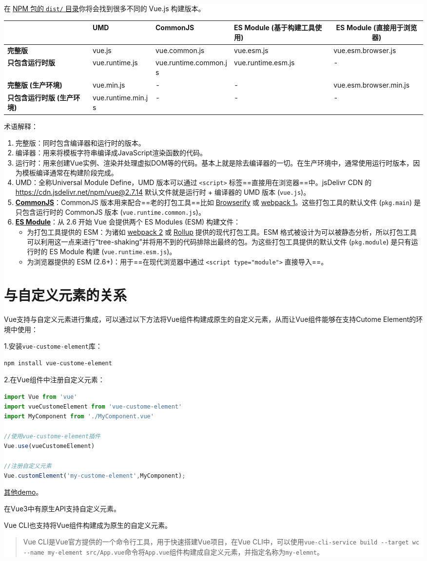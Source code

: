 在 [NPM 包的 `dist/` 目录](https://cdn.jsdelivr.net/npm/vue@2.7.14/dist/)你将会找到很多不同的 Vue.js 构建版本。

|                               | UMD                | CommonJS              | ES Module (基于构建工具使用) | ES Module (直接用于浏览器) |
| :---------------------------- | :----------------- | :-------------------- | :--------------------------- | -------------------------- |
| **完整版**                    | vue.js             | vue.common.js         | vue.esm.js                   | vue.esm.browser.js         |
| **只包含运行时版**            | vue.runtime.js     | vue.runtime.common.js | vue.runtime.esm.js           | -                          |
| **完整版 (生产环境)**         | vue.min.js         | -                     | -                            | vue.esm.browser.min.js     |
| **只包含运行时版 (生产环境)** | vue.runtime.min.js | -                     | -                            | -                          |

术语解释：

1. 完整版：同时包含编译器和运行时的版本。
2. 编译器：用来将模板字符串编译成JavaScript渲染函数的代码。
3. 运行时：用来创建Vue实例、渲染并处理虚拟DOM等的代码。基本上就是除去编译器的一切。在生产环境中，通常使用运行时版本，因为模板编译通常在构建阶段完成。
4. UMD：全称Universal Module Define，UMD 版本可以通过 `<script>` 标签==直接用在浏览器==中。jsDelivr CDN 的 https://cdn.jsdelivr.net/npm/vue@2.7.14 默认文件就是运行时 + 编译器的 UMD 版本 (`vue.js`)。
5. **[CommonJS](http://wiki.commonjs.org/wiki/Modules/1.1)**：CommonJS 版本用来配合==老的打包工具==比如 [Browserify](http://browserify.org/) 或 [webpack 1](https://webpack.github.io/)。这些打包工具的默认文件 (`pkg.main`) 是只包含运行时的 CommonJS 版本 (`vue.runtime.common.js`)。
6. **[ES Module](http://exploringjs.com/es6/ch_modules.html)**：从 2.6 开始 Vue 会提供两个 ES Modules (ESM) 构建文件：
   - 为打包工具提供的 ESM：为诸如 [webpack 2](https://webpack.js.org/) 或 [Rollup](https://rollupjs.org/) 提供的现代打包工具。ESM 格式被设计为可以被静态分析，所以打包工具可以利用这一点来进行“tree-shaking”并将用不到的代码排除出最终的包。为这些打包工具提供的默认文件 (`pkg.module`) 是只有运行时的 ES Module 构建 (`vue.runtime.esm.js`)。
   - 为浏览器提供的 ESM (2.6+)：用于==在现代浏览器中通过 `<script type="module">` 直接导入==。

# 与自定义元素的关系

Vue支持与自定义元素进行集成，可以通过以下方法将Vue组件构建成原生的自定义元素，从而让Vue组件能够在支持Cutome Element的环境中使用：

1.安装`vue-custome-element`库：

```shell
npm install vue-custome-element
```

2.在Vue组件中注册自定义元素：

```js
import Vue from 'vue'
import vueCustomeElement from 'vue-custome-element'
import MyComponent from './MyComponent.vue'

//使用vue-custome-element插件
Vue.use(vueCustomeElement)

//注册自定义元素
Vue.customElement('my-custome-element',MyComponent);
```

[其他demo](https://karol-f.github.io/vue-custom-element/#/demos/basic)。

在Vue3中有原生API支持自定义元素。

Vue CLI也支持将Vue组件构建成为原生的自定义元素。

> Vue CLI是Vue官方提供的一个命令行工具，用于快速搭建Vue项目，在Vue CLI中，可以使用`vue-cli-service build --target wc --name my-element src/App.vue`命令将`App.vue`组件构建成自定义元素，并指定名称为`my-elemnt`。